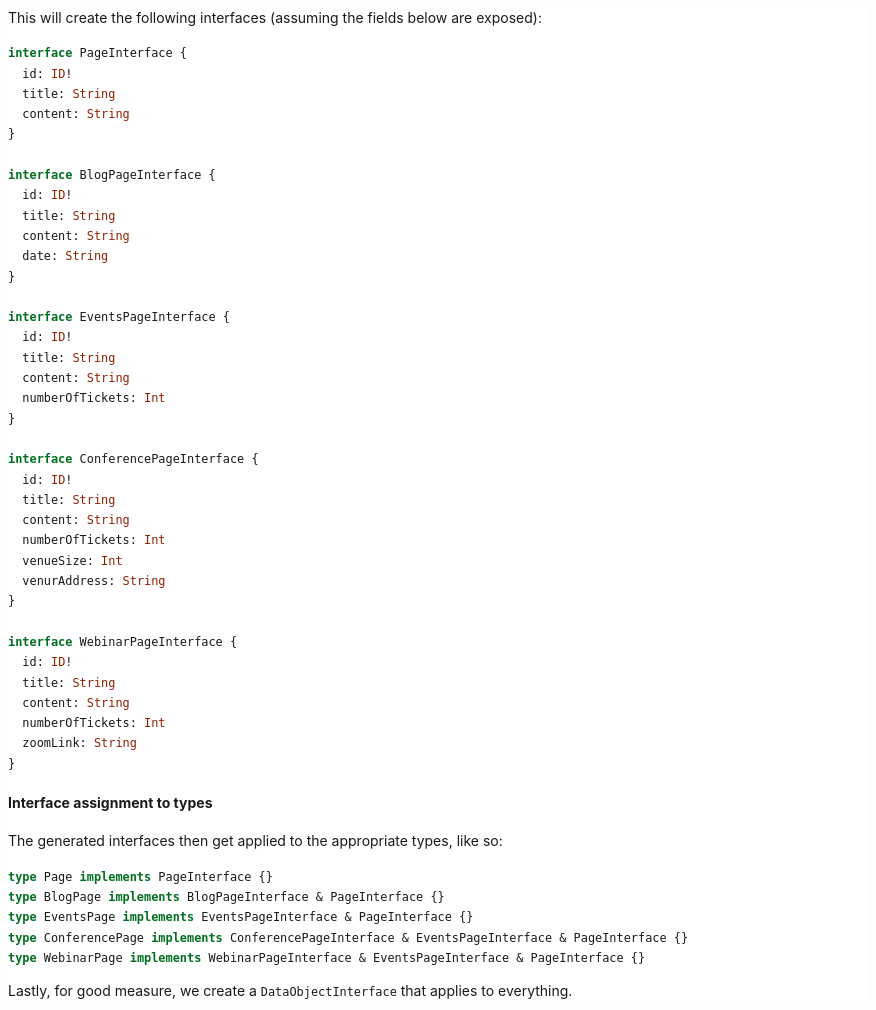 This will create the following interfaces (assuming the fields below are exposed):

```graphql
interface PageInterface {
  id: ID!
  title: String
  content: String
}

interface BlogPageInterface {
  id: ID!
  title: String
  content: String
  date: String
}

interface EventsPageInterface {
  id: ID!
  title: String
  content: String
  numberOfTickets: Int
}

interface ConferencePageInterface {
  id: ID!
  title: String
  content: String
  numberOfTickets: Int
  venueSize: Int
  venurAddress: String
}

interface WebinarPageInterface {
  id: ID!
  title: String
  content: String
  numberOfTickets: Int
  zoomLink: String
}
```

#### Interface assignment to types

The generated interfaces then get applied to the appropriate types, like so:

```graphql
type Page implements PageInterface {}
type BlogPage implements BlogPageInterface & PageInterface {}
type EventsPage implements EventsPageInterface & PageInterface {}
type ConferencePage implements ConferencePageInterface & EventsPageInterface & PageInterface {}
type WebinarPage implements WebinarPageInterface & EventsPageInterface & PageInterface {}
```

Lastly, for good measure, we create a `DataObjectInterface` that applies to everything.
